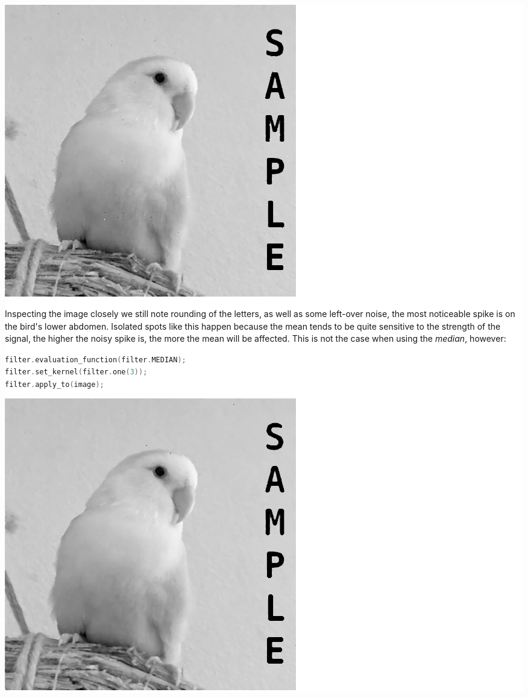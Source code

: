![](./.resources/opal_salt_and_pepper_mean.png)

Inspecting the image closely we still note rounding of the letters, as well as some left-over noise, the most noticeable spike is on the bird's lower abdomen. Isolated spots like this happen because the mean tends to be quite sensitive to the strength of the signal, the higher the noisy spike is, the more the mean will be affected. This is not the case when using the *median*, however:

```cpp
filter.evaluation_function(filter.MEDIAN);
filter.set_kernel(filter.one(3));
filter.apply_to(image);
```

![](./.resources/opal_salt_and_pepper_median_2.png)
